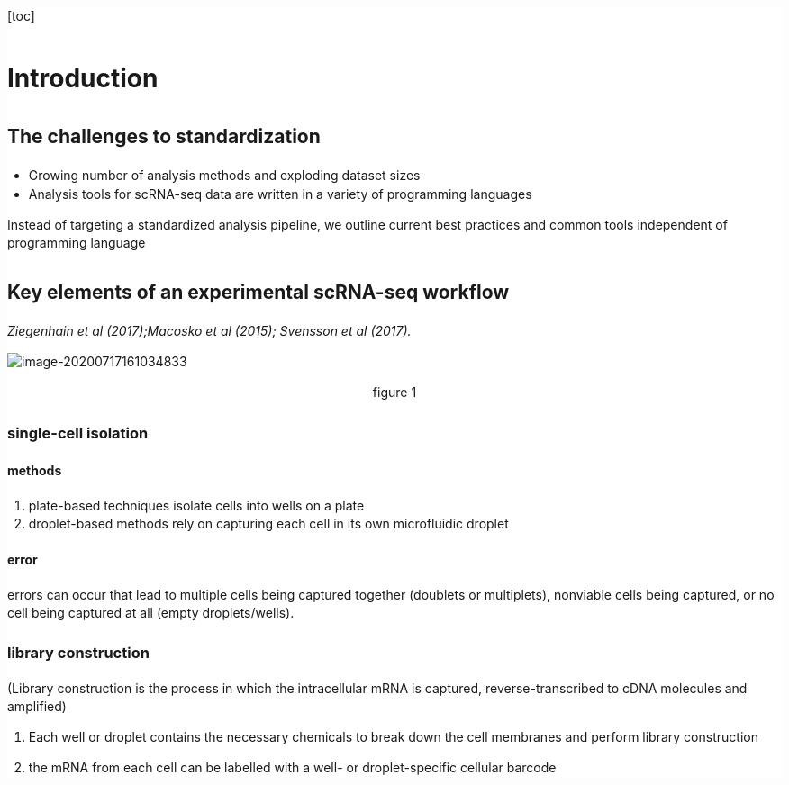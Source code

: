 [toc]

# Introduction

## The challenges to standardization

- Growing number of
  analysis methods and exploding
  dataset sizes
- Analysis tools for scRNA-seq data are written in a variety of
  programming languages

Instead of targeting a standardized analysis pipeline, we outline current best practices
and common tools independent of programming language 



##  Key elements of an experimental scRNA-seq workflow

*Ziegenhain et al (2017);Macosko et al (2015); Svensson et al (2017).*



![image-20200717161034833](https://i.loli.net/2020/07/17/wGbn12FrEQxjNJK.png)

<center>figure 1</center>



### single-cell isolation



#### methods

1. plate-based techniques isolate cells into wells on a plate
2. droplet-based methods rely on capturing each cell in its own microfluidic droplet

#### error

errors can occur that lead to
multiple cells being captured together (doublets or multiplets), nonviable
cells being captured, or no cell being captured at all (empty
droplets/wells).

### library construction

(Library construction is the process in which the intracellular mRNA is captured, reverse-transcribed to cDNA molecules and  amplified)

1. Each well or droplet contains the necessary chemicals to break down the cell membranes and perform library construction

2. the mRNA from each cell can
   be labelled with a well- or droplet-specific cellular barcode
